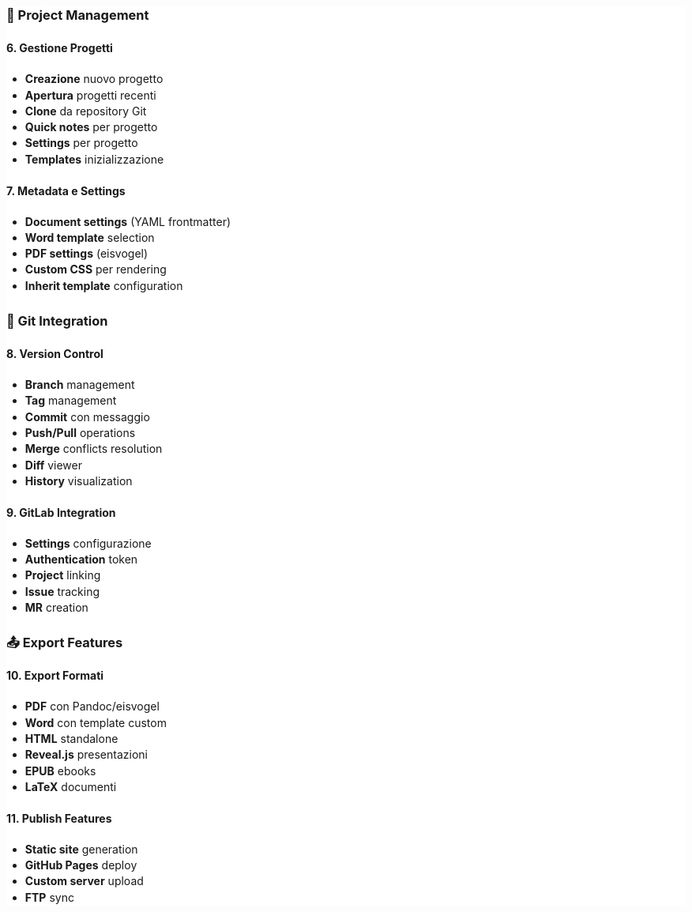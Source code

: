 ### 🎯 Project Management

#### 6. Gestione Progetti
- **Creazione** nuovo progetto
- **Apertura** progetti recenti
- **Clone** da repository Git
- **Quick notes** per progetto
- **Settings** per progetto
- **Templates** inizializzazione

#### 7. Metadata e Settings
- **Document settings** (YAML frontmatter)
- **Word template** selection
- **PDF settings** (eisvogel)
- **Custom CSS** per rendering
- **Inherit template** configuration

### 🔄 Git Integration

#### 8. Version Control
- **Branch** management
- **Tag** management
- **Commit** con messaggio
- **Push/Pull** operations
- **Merge** conflicts resolution
- **Diff** viewer
- **History** visualization

#### 9. GitLab Integration
- **Settings** configurazione
- **Authentication** token
- **Project** linking
- **Issue** tracking
- **MR** creation

### 📤 Export Features

#### 10. Export Formati
- **PDF** con Pandoc/eisvogel
- **Word** con template custom
- **HTML** standalone
- **Reveal.js** presentazioni
- **EPUB** ebooks
- **LaTeX** documenti

#### 11. Publish Features
- **Static site** generation
- **GitHub Pages** deploy
- **Custom server** upload
- **FTP** sync
